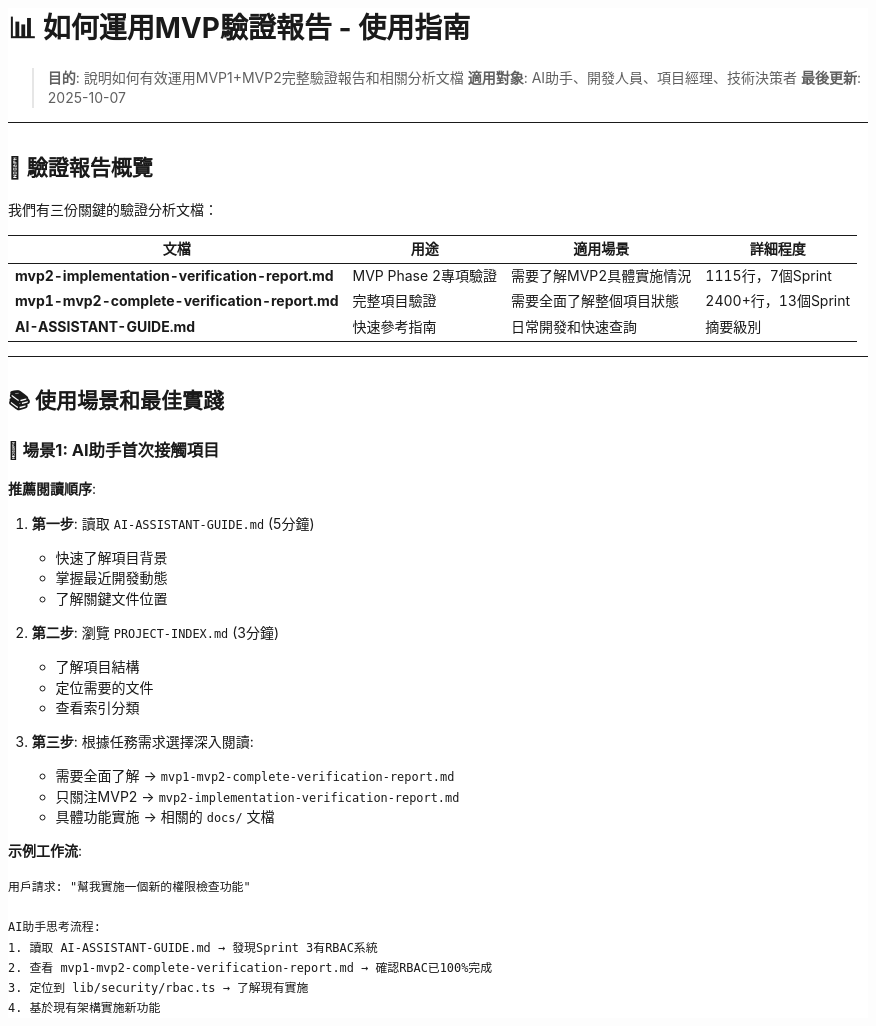 # 📊 如何運用MVP驗證報告 - 使用指南

> **目的**: 說明如何有效運用MVP1+MVP2完整驗證報告和相關分析文檔
> **適用對象**: AI助手、開發人員、項目經理、技術決策者
> **最後更新**: 2025-10-07

---

## 🎯 驗證報告概覽

我們有三份關鍵的驗證分析文檔：

| 文檔 | 用途 | 適用場景 | 詳細程度 |
|------|------|---------|---------|
| **mvp2-implementation-verification-report.md** | MVP Phase 2專項驗證 | 需要了解MVP2具體實施情況 | 1115行，7個Sprint |
| **mvp1-mvp2-complete-verification-report.md** | 完整項目驗證 | 需要全面了解整個項目狀態 | 2400+行，13個Sprint |
| **AI-ASSISTANT-GUIDE.md** | 快速參考指南 | 日常開發和快速查詢 | 摘要級別 |

---

## 📚 使用場景和最佳實踐

### 🤖 場景1: AI助手首次接觸項目

**推薦閱讀順序**:
1. **第一步**: 讀取 `AI-ASSISTANT-GUIDE.md` (5分鐘)
   - 快速了解項目背景
   - 掌握最近開發動態
   - 了解關鍵文件位置

2. **第二步**: 瀏覽 `PROJECT-INDEX.md` (3分鐘)
   - 了解項目結構
   - 定位需要的文件
   - 查看索引分類

3. **第三步**: 根據任務需求選擇深入閱讀:
   - 需要全面了解 → `mvp1-mvp2-complete-verification-report.md`
   - 只關注MVP2 → `mvp2-implementation-verification-report.md`
   - 具體功能實施 → 相關的 `docs/` 文檔

**示例工作流**:
```
用戶請求: "幫我實施一個新的權限檢查功能"

AI助手思考流程:
1. 讀取 AI-ASSISTANT-GUIDE.md → 發現Sprint 3有RBAC系統
2. 查看 mvp1-mvp2-complete-verification-report.md → 確認RBAC已100%完成
3. 定位到 lib/security/rbac.ts → 了解現有實施
4. 基於現有架構實施新功能
```
